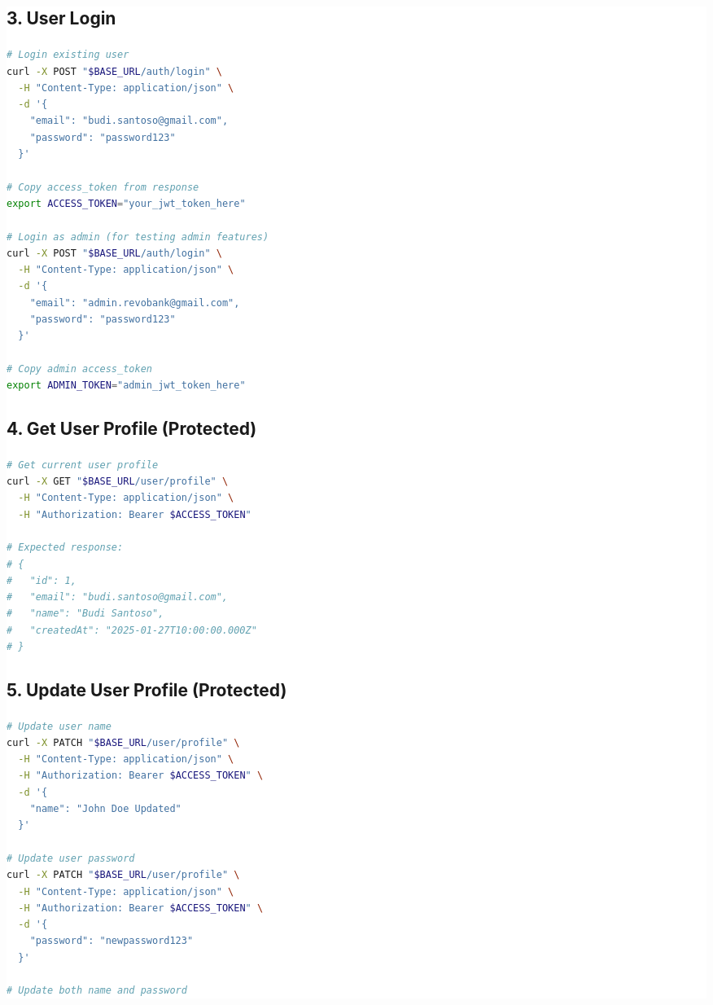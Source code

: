 ## 3. User Login

```bash
# Login existing user
curl -X POST "$BASE_URL/auth/login" \
  -H "Content-Type: application/json" \
  -d '{
    "email": "budi.santoso@gmail.com",
    "password": "password123"
  }'

# Copy access_token from response
export ACCESS_TOKEN="your_jwt_token_here"

# Login as admin (for testing admin features)
curl -X POST "$BASE_URL/auth/login" \
  -H "Content-Type: application/json" \
  -d '{
    "email": "admin.revobank@gmail.com",
    "password": "password123"
  }'

# Copy admin access_token
export ADMIN_TOKEN="admin_jwt_token_here"
```

## 4. Get User Profile (Protected)

```bash
# Get current user profile
curl -X GET "$BASE_URL/user/profile" \
  -H "Content-Type: application/json" \
  -H "Authorization: Bearer $ACCESS_TOKEN"

# Expected response:
# {
#   "id": 1,
#   "email": "budi.santoso@gmail.com",
#   "name": "Budi Santoso",
#   "createdAt": "2025-01-27T10:00:00.000Z"
# }
```

## 5. Update User Profile (Protected)

```bash
# Update user name
curl -X PATCH "$BASE_URL/user/profile" \
  -H "Content-Type: application/json" \
  -H "Authorization: Bearer $ACCESS_TOKEN" \
  -d '{
    "name": "John Doe Updated"
  }'

# Update user password
curl -X PATCH "$BASE_URL/user/profile" \
  -H "Content-Type: application/json" \
  -H "Authorization: Bearer $ACCESS_TOKEN" \
  -d '{
    "password": "newpassword123"
  }'

# Update both name and password
```